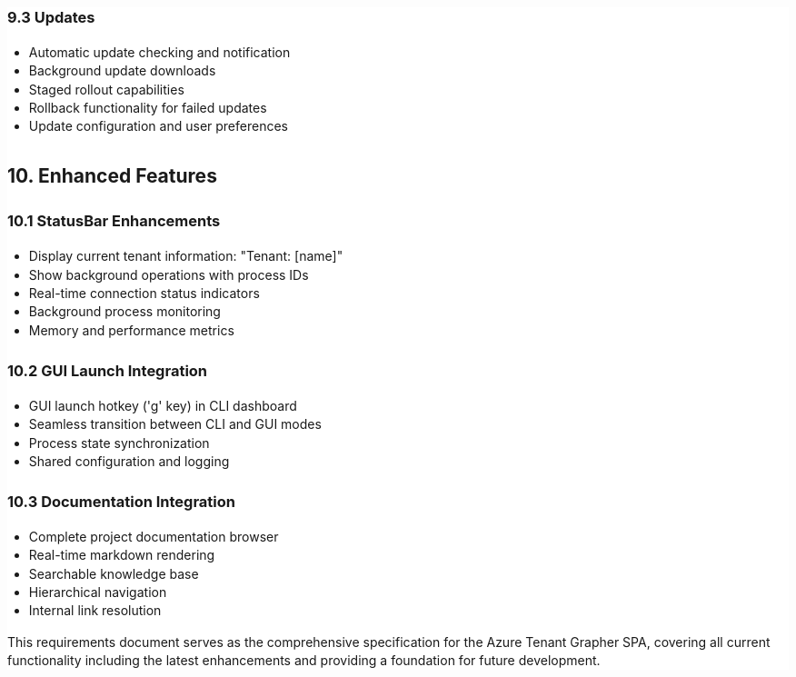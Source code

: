### 9.3 Updates
- Automatic update checking and notification
- Background update downloads
- Staged rollout capabilities
- Rollback functionality for failed updates
- Update configuration and user preferences

## 10. Enhanced Features

### 10.1 StatusBar Enhancements
- Display current tenant information: "Tenant: [name]"
- Show background operations with process IDs
- Real-time connection status indicators
- Background process monitoring
- Memory and performance metrics

### 10.2 GUI Launch Integration
- GUI launch hotkey ('g' key) in CLI dashboard
- Seamless transition between CLI and GUI modes
- Process state synchronization
- Shared configuration and logging

### 10.3 Documentation Integration
- Complete project documentation browser
- Real-time markdown rendering
- Searchable knowledge base
- Hierarchical navigation
- Internal link resolution

This requirements document serves as the comprehensive specification for the Azure Tenant Grapher SPA, covering all current functionality including the latest enhancements and providing a foundation for future development.
